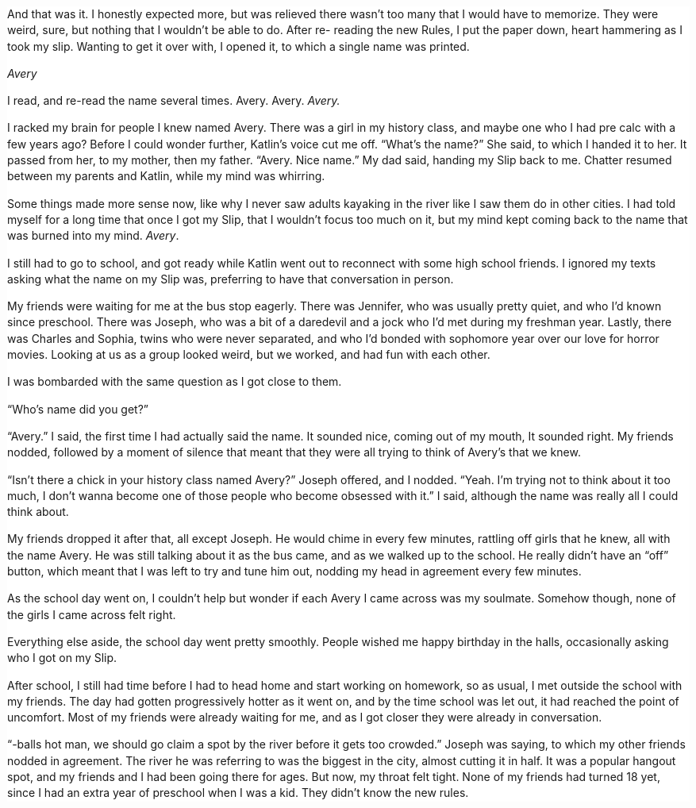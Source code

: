 And that was it. I honestly expected more, but was relieved there wasn’t too many that I would have to memorize. They were weird, sure, but nothing that I wouldn’t be able to do. After re- reading the new Rules, I put the paper down, heart hammering as I took my slip. Wanting to get it over with, I opened it, to which a single name was printed.

*Avery*

I read, and re-read the name several times. Avery. Avery. *Avery.*

I racked my brain for people I knew named Avery. There was a girl in my history class, and maybe one who I had pre calc with a few years ago? Before I could wonder further, Katlin’s voice cut me off. “What’s the name?” She said, to which I handed it to her. It passed from her, to my mother, then my father. “Avery. Nice name.” My dad said, handing my Slip back to me. Chatter resumed between my parents and Katlin, while my mind was whirring.

Some things made more sense now, like why I never saw adults kayaking in the river like I saw them do in other cities. I had told myself for a long time that once I got my Slip, that I wouldn’t focus too much on it, but my mind kept coming back to the name that was burned into my mind. *Avery*.

I still had to go to school, and got ready while Katlin went out to reconnect with some high school friends. I ignored my texts asking what the name on my Slip was, preferring to have that conversation in person.

My friends were waiting for me at the bus stop eagerly. There was Jennifer, who was usually pretty quiet, and who I’d known since preschool. There was Joseph, who was a bit of a daredevil and a jock who I’d met during my freshman year. Lastly, there was Charles and Sophia, twins who were never separated, and who I’d bonded with sophomore year over our love for horror movies. Looking at us as a group looked weird, but we worked, and had fun with each other.

I was bombarded with the same question as I got close to them.

“Who’s name did you get?”

“Avery.” I said, the first time I had actually said the name. It sounded nice, coming out of my mouth, It sounded right. My friends nodded, followed by a moment of silence that meant that they were all trying to think of Avery’s that we knew.

“Isn’t there a chick in your history class named Avery?” Joseph offered, and I nodded. “Yeah. I’m trying not to think about it too much, I don’t wanna become one of those people who become obsessed with it.” I said, although the name was really all I could think about.

My friends dropped it after that, all except Joseph. He would chime in every few minutes, rattling off girls that he knew, all with the name Avery. He was still talking about it as the bus came, and as we walked up to the school. He really didn’t have an “off” button, which meant that I was left to try and tune him out, nodding my head in agreement every few minutes.

As the school day went on, I couldn’t help but wonder if each Avery I came across was my soulmate. Somehow though, none of the girls I came across felt right.

Everything else aside, the school day went pretty smoothly. People wished me happy birthday in the halls, occasionally asking who I got on my Slip.

After school, I still had time before I had to head home and start working on homework, so as usual, I met outside the school with my friends. The day had gotten progressively hotter as it went on, and by the time school was let out, it had reached the point of uncomfort. Most of my friends were already waiting for me, and as I got closer they were already in conversation.

“-balls hot man, we should go claim a spot by the river before it gets too crowded.” Joseph was saying, to which my other friends nodded in agreement. The river he was referring to was the biggest in the city, almost cutting it in half. It was a popular hangout spot, and my friends and I had been going there for ages. But now,  my throat felt tight. None of my friends had turned 18 yet, since I had an extra year of preschool when I was a kid. They didn’t know the new rules.

